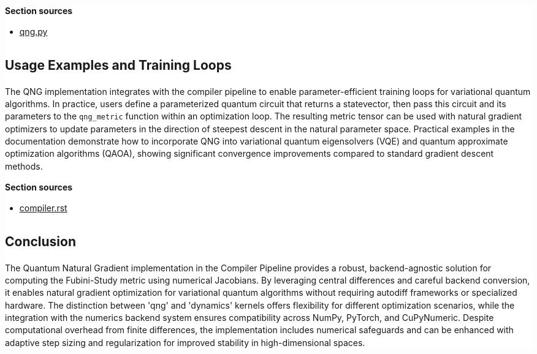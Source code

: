 **Section sources**
- [qng.py](file://src/tyxonq/compiler/stages/gradients/qng.py#L72-L104)

## Usage Examples and Training Loops

The QNG implementation integrates with the compiler pipeline to enable parameter-efficient training loops for variational quantum algorithms. In practice, users define a parameterized quantum circuit that returns a statevector, then pass this circuit and its parameters to the `qng_metric` function within an optimization loop. The resulting metric tensor can be used with natural gradient optimizers to update parameters in the direction of steepest descent in the natural parameter space. Practical examples in the documentation demonstrate how to incorporate QNG into variational quantum eigensolvers (VQE) and quantum approximate optimization algorithms (QAOA), showing significant convergence improvements compared to standard gradient descent methods.

**Section sources**
- [compiler.rst](file://docs-ng/source/next/user/compiler.rst#L0-L6)

## Conclusion

The Quantum Natural Gradient implementation in the Compiler Pipeline provides a robust, backend-agnostic solution for computing the Fubini-Study metric using numerical Jacobians. By leveraging central differences and careful backend conversion, it enables natural gradient optimization for variational quantum algorithms without requiring autodiff frameworks or specialized hardware. The distinction between 'qng' and 'dynamics' kernels offers flexibility for different optimization scenarios, while the integration with the numerics backend system ensures compatibility across NumPy, PyTorch, and CuPyNumeric. Despite computational overhead from finite differences, the implementation includes numerical safeguards and can be enhanced with adaptive step sizing and regularization for improved stability in high-dimensional spaces.